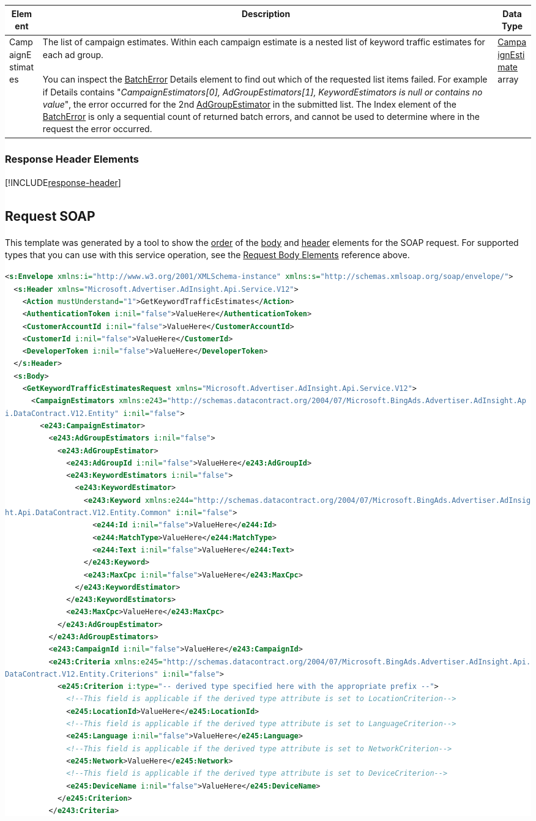 |Element|Description|Data Type|
|-----------|---------------|-------------|
|<a name="campaignestimates"></a>CampaignEstimates|The list of campaign estimates. Within each campaign estimate is a nested list of keyword traffic estimates for each ad group.<br/><br/>You can inspect the [BatchError](batcherror.md) Details element to find out which of the requested list items failed. For example if Details contains "*CampaignEstimators[0], AdGroupEstimators[1], KeywordEstimators is null or contains no value*", the error occurred for the 2nd [AdGroupEstimator](adgroupestimator.md) in the submitted list. The Index element of the [BatchError](batcherror.md) is only a sequential count of returned batch errors, and cannot be used to determine where in the request the error occurred.|[CampaignEstimate](campaignestimate.md) array|

### <a name="response-header"></a>Response Header Elements
[!INCLUDE[response-header](./includes/response-header.md)]

## <a name="request-soap"></a>Request SOAP
This template was generated by a tool to show the [order](../guides/services-protocol.md#element-order) of the [body](#request-body) and [header](#request-header) elements for the SOAP request. For supported types that you can use with this service operation, see the [Request Body Elements](#request-header) reference above.

```xml
<s:Envelope xmlns:i="http://www.w3.org/2001/XMLSchema-instance" xmlns:s="http://schemas.xmlsoap.org/soap/envelope/">
  <s:Header xmlns="Microsoft.Advertiser.AdInsight.Api.Service.V12">
    <Action mustUnderstand="1">GetKeywordTrafficEstimates</Action>
    <AuthenticationToken i:nil="false">ValueHere</AuthenticationToken>
    <CustomerAccountId i:nil="false">ValueHere</CustomerAccountId>
    <CustomerId i:nil="false">ValueHere</CustomerId>
    <DeveloperToken i:nil="false">ValueHere</DeveloperToken>
  </s:Header>
  <s:Body>
    <GetKeywordTrafficEstimatesRequest xmlns="Microsoft.Advertiser.AdInsight.Api.Service.V12">
      <CampaignEstimators xmlns:e243="http://schemas.datacontract.org/2004/07/Microsoft.BingAds.Advertiser.AdInsight.Api.DataContract.V12.Entity" i:nil="false">
        <e243:CampaignEstimator>
          <e243:AdGroupEstimators i:nil="false">
            <e243:AdGroupEstimator>
              <e243:AdGroupId i:nil="false">ValueHere</e243:AdGroupId>
              <e243:KeywordEstimators i:nil="false">
                <e243:KeywordEstimator>
                  <e243:Keyword xmlns:e244="http://schemas.datacontract.org/2004/07/Microsoft.BingAds.Advertiser.AdInsight.Api.DataContract.V12.Entity.Common" i:nil="false">
                    <e244:Id i:nil="false">ValueHere</e244:Id>
                    <e244:MatchType>ValueHere</e244:MatchType>
                    <e244:Text i:nil="false">ValueHere</e244:Text>
                  </e243:Keyword>
                  <e243:MaxCpc i:nil="false">ValueHere</e243:MaxCpc>
                </e243:KeywordEstimator>
              </e243:KeywordEstimators>
              <e243:MaxCpc>ValueHere</e243:MaxCpc>
            </e243:AdGroupEstimator>
          </e243:AdGroupEstimators>
          <e243:CampaignId i:nil="false">ValueHere</e243:CampaignId>
          <e243:Criteria xmlns:e245="http://schemas.datacontract.org/2004/07/Microsoft.BingAds.Advertiser.AdInsight.Api.DataContract.V12.Entity.Criterions" i:nil="false">
            <e245:Criterion i:type="-- derived type specified here with the appropriate prefix --">
              <!--This field is applicable if the derived type attribute is set to LocationCriterion-->
              <e245:LocationId>ValueHere</e245:LocationId>
              <!--This field is applicable if the derived type attribute is set to LanguageCriterion-->
              <e245:Language i:nil="false">ValueHere</e245:Language>
              <!--This field is applicable if the derived type attribute is set to NetworkCriterion-->
              <e245:Network>ValueHere</e245:Network>
              <!--This field is applicable if the derived type attribute is set to DeviceCriterion-->
              <e245:DeviceName i:nil="false">ValueHere</e245:DeviceName>
            </e245:Criterion>
          </e243:Criteria>
```